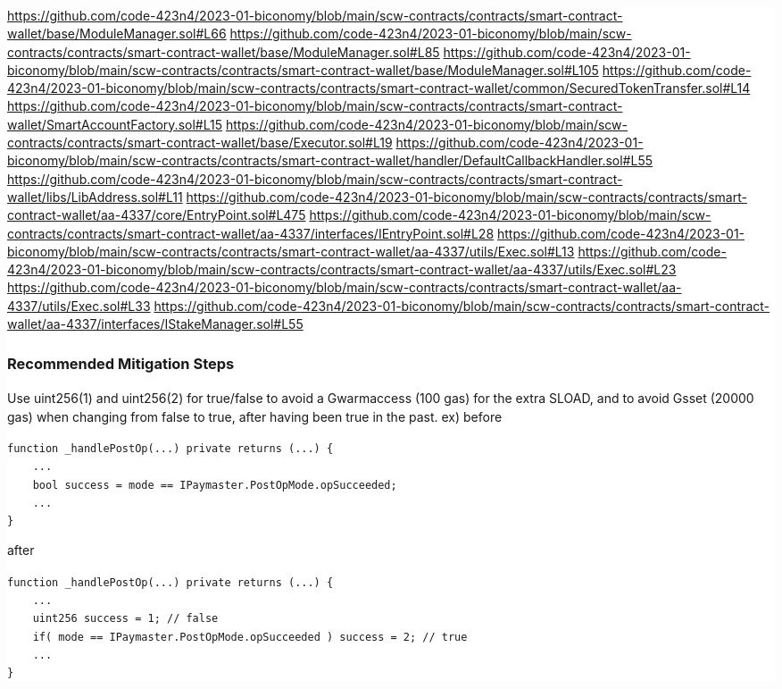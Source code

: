 https://github.com/code-423n4/2023-01-biconomy/blob/main/scw-contracts/contracts/smart-contract-wallet/base/ModuleManager.sol#L66
https://github.com/code-423n4/2023-01-biconomy/blob/main/scw-contracts/contracts/smart-contract-wallet/base/ModuleManager.sol#L85
https://github.com/code-423n4/2023-01-biconomy/blob/main/scw-contracts/contracts/smart-contract-wallet/base/ModuleManager.sol#L105
https://github.com/code-423n4/2023-01-biconomy/blob/main/scw-contracts/contracts/smart-contract-wallet/common/SecuredTokenTransfer.sol#L14
https://github.com/code-423n4/2023-01-biconomy/blob/main/scw-contracts/contracts/smart-contract-wallet/SmartAccountFactory.sol#L15
https://github.com/code-423n4/2023-01-biconomy/blob/main/scw-contracts/contracts/smart-contract-wallet/base/Executor.sol#L19
https://github.com/code-423n4/2023-01-biconomy/blob/main/scw-contracts/contracts/smart-contract-wallet/handler/DefaultCallbackHandler.sol#L55
https://github.com/code-423n4/2023-01-biconomy/blob/main/scw-contracts/contracts/smart-contract-wallet/libs/LibAddress.sol#L11
https://github.com/code-423n4/2023-01-biconomy/blob/main/scw-contracts/contracts/smart-contract-wallet/aa-4337/core/EntryPoint.sol#L475
https://github.com/code-423n4/2023-01-biconomy/blob/main/scw-contracts/contracts/smart-contract-wallet/aa-4337/interfaces/IEntryPoint.sol#L28
https://github.com/code-423n4/2023-01-biconomy/blob/main/scw-contracts/contracts/smart-contract-wallet/aa-4337/utils/Exec.sol#L13
https://github.com/code-423n4/2023-01-biconomy/blob/main/scw-contracts/contracts/smart-contract-wallet/aa-4337/utils/Exec.sol#L23
https://github.com/code-423n4/2023-01-biconomy/blob/main/scw-contracts/contracts/smart-contract-wallet/aa-4337/utils/Exec.sol#L33
https://github.com/code-423n4/2023-01-biconomy/blob/main/scw-contracts/contracts/smart-contract-wallet/aa-4337/interfaces/IStakeManager.sol#L55


### Recommended Mitigation Steps
Use uint256(1) and uint256(2) for true/false to avoid a Gwarmaccess (100 gas) for the extra SLOAD, and to avoid Gsset (20000 gas) when changing from false to true, after having been true in the past.
ex)
before

```solidity=
function _handlePostOp(...) private returns (...) {
    ...
    bool success = mode == IPaymaster.PostOpMode.opSucceeded;
    ...
}

```

after
```solidity=
function _handlePostOp(...) private returns (...) {
    ...
    uint256 success = 1; // false
    if( mode == IPaymaster.PostOpMode.opSucceeded ) success = 2; // true
    ...
}
```
